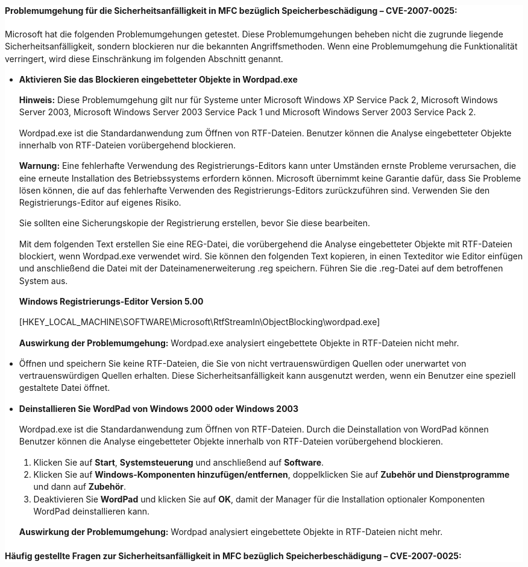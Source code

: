 #### Problemumgehung für die Sicherheitsanfälligkeit in MFC bezüglich Speicherbeschädigung – CVE-2007-0025:

Microsoft hat die folgenden Problemumgehungen getestet. Diese Problemumgehungen beheben nicht die zugrunde liegende Sicherheitsanfälligkeit, sondern blockieren nur die bekannten Angriffsmethoden. Wenn eine Problemumgehung die Funktionalität verringert, wird diese Einschränkung im folgenden Abschnitt genannt.

-   **Aktivieren Sie das Blockieren eingebetteter Objekte in Wordpad.exe**

    **Hinweis:** Diese Problemumgehung gilt nur für Systeme unter Microsoft Windows XP Service Pack 2, Microsoft Windows Server 2003, Microsoft Windows Server 2003 Service Pack 1 und Microsoft Windows Server 2003 Service Pack 2.

    Wordpad.exe ist die Standardanwendung zum Öffnen von RTF-Dateien. Benutzer können die Analyse eingebetteter Objekte innerhalb von RTF-Dateien vorübergehend blockieren.

    **Warnung:** Eine fehlerhafte Verwendung des Registrierungs-Editors kann unter Umständen ernste Probleme verursachen, die eine erneute Installation des Betriebssystems erfordern können. Microsoft übernimmt keine Garantie dafür, dass Sie Probleme lösen können, die auf das fehlerhafte Verwenden des Registrierungs-Editors zurückzuführen sind. Verwenden Sie den Registrierungs-Editor auf eigenes Risiko.

    Sie sollten eine Sicherungskopie der Registrierung erstellen, bevor Sie diese bearbeiten.

    Mit dem folgenden Text erstellen Sie eine REG-Datei, die vorübergehend die Analyse eingebetteter Objekte mit RTF-Dateien blockiert, wenn Wordpad.exe verwendet wird. Sie können den folgenden Text kopieren, in einen Texteditor wie Editor einfügen und anschließend die Datei mit der Dateinamenerweiterung .reg speichern. Führen Sie die .reg-Datei auf dem betroffenen System aus.

    **Windows Registrierungs-Editor Version 5.00**

    \[HKEY\_LOCAL\_MACHINE\\SOFTWARE\\Microsoft\\RtfStreamIn\\ObjectBlocking\\wordpad.exe\]

    **Auswirkung der Problemumgehung:** Wordpad.exe analysiert eingebettete Objekte in RTF-Dateien nicht mehr.

-   Öffnen und speichern Sie keine RTF-Dateien, die Sie von nicht vertrauenswürdigen Quellen oder unerwartet von vertrauenswürdigen Quellen erhalten. Diese Sicherheitsanfälligkeit kann ausgenutzt werden, wenn ein Benutzer eine speziell gestaltete Datei öffnet.
-   **Deinstallieren Sie WordPad von Windows 2000 oder Windows 2003**

    Wordpad.exe ist die Standardanwendung zum Öffnen von RTF-Dateien. Durch die Deinstallation von WordPad können Benutzer können die Analyse eingebetteter Objekte innerhalb von RTF-Dateien vorübergehend blockieren.

    1.  Klicken Sie auf **Start**, **Systemsteuerung** und anschließend auf **Software**.
    2.  Klicken Sie auf **Windows-Komponenten hinzufügen/entfernen**, doppelklicken Sie auf **Zubehör und Dienstprogramme** und dann auf **Zubehör**.
    3.  Deaktivieren Sie **WordPad** und klicken Sie auf **OK**, damit der Manager für die Installation optionaler Komponenten WordPad deinstallieren kann.

    **Auswirkung der Problemumgehung:** Wordpad analysiert eingebettete Objekte in RTF-Dateien nicht mehr.

#### Häufig gestellte Fragen zur Sicherheitsanfälligkeit in MFC bezüglich Speicherbeschädigung – CVE-2007-0025:
